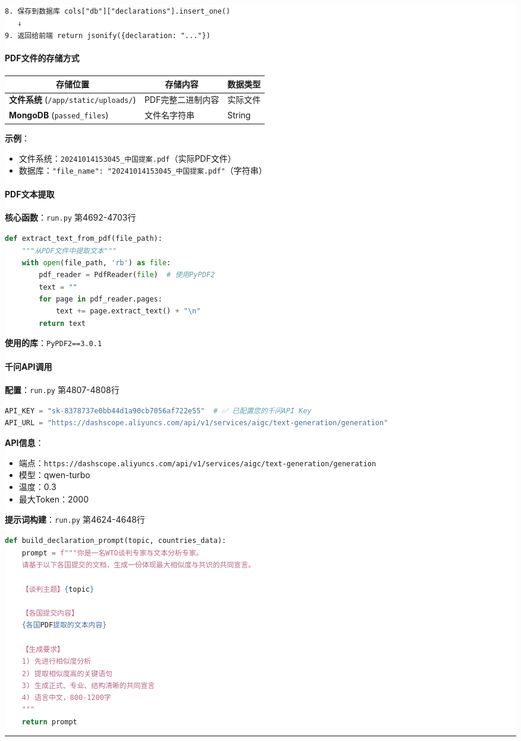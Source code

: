 ```
8. 保存到数据库 cols["db"]["declarations"].insert_one()
   ↓
9. 返回给前端 return jsonify({declaration: "..."})
```

#### PDF文件的存储方式

| 存储位置 | 存储内容 | 数据类型 |
|---------|---------|---------|
| **文件系统** (`/app/static/uploads/`) | PDF完整二进制内容 | 实际文件 |
| **MongoDB** (`passed_files`) | 文件名字符串 | String |

**示例**：
- 文件系统：`20241014153045_中国提案.pdf`（实际PDF文件）
- 数据库：`"file_name": "20241014153045_中国提案.pdf"`（字符串）

#### PDF文本提取

**核心函数**：`run.py` 第4692-4703行
```python
def extract_text_from_pdf(file_path):
    """从PDF文件中提取文本"""
    with open(file_path, 'rb') as file:
        pdf_reader = PdfReader(file)  # 使用PyPDF2
        text = ""
        for page in pdf_reader.pages:
            text += page.extract_text() + "\n"
        return text
```

**使用的库**：`PyPDF2==3.0.1`

#### 千问API调用

**配置**：`run.py` 第4807-4808行
```python
API_KEY = "sk-8378737e0bb44d1a90cb7056af722e55"  # ✅ 已配置您的千问API Key
API_URL = "https://dashscope.aliyuncs.com/api/v1/services/aigc/text-generation/generation"
```

**API信息**：
- 端点：`https://dashscope.aliyuncs.com/api/v1/services/aigc/text-generation/generation`
- 模型：qwen-turbo
- 温度：0.3
- 最大Token：2000

**提示词构建**：`run.py` 第4624-4648行
```python
def build_declaration_prompt(topic, countries_data):
    prompt = f"""你是一名WTO谈判专家与文本分析专家。
    请基于以下各国提交的文档，生成一份体现最大相似度与共识的共同宣言。
    
    【谈判主题】{topic}
    
    【各国提交内容】
    {各国PDF提取的文本内容}
    
    【生成要求】
    1) 先进行相似度分析
    2) 提取相似度高的关键语句
    3) 生成正式、专业、结构清晰的共同宣言
    4) 语言中文，800-1200字
    """
    return prompt
```

---